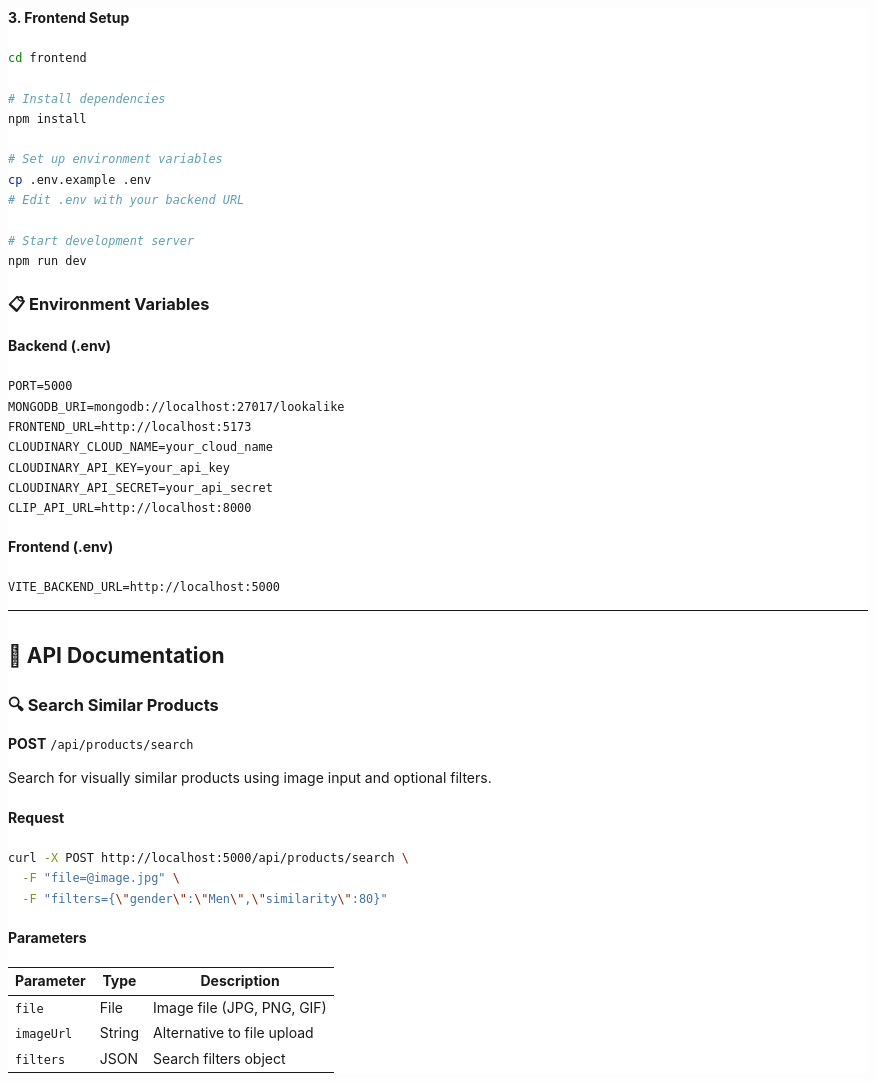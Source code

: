 #### 3. Frontend Setup
```bash
cd frontend

# Install dependencies
npm install

# Set up environment variables
cp .env.example .env
# Edit .env with your backend URL

# Start development server
npm run dev
```

### 📋 Environment Variables

#### Backend (.env)
```env
PORT=5000
MONGODB_URI=mongodb://localhost:27017/lookalike
FRONTEND_URL=http://localhost:5173
CLOUDINARY_CLOUD_NAME=your_cloud_name
CLOUDINARY_API_KEY=your_api_key
CLOUDINARY_API_SECRET=your_api_secret
CLIP_API_URL=http://localhost:8000
```

#### Frontend (.env)
```env
VITE_BACKEND_URL=http://localhost:5000
```

---

## 📖 API Documentation

### 🔍 Search Similar Products

**POST** `/api/products/search`

Search for visually similar products using image input and optional filters.

#### Request
```bash
curl -X POST http://localhost:5000/api/products/search \
  -F "file=@image.jpg" \
  -F "filters={\"gender\":\"Men\",\"similarity\":80}"
```

#### Parameters
| Parameter | Type | Description |
|-----------|------|-------------|
| `file` | File | Image file (JPG, PNG, GIF) |
| `imageUrl` | String | Alternative to file upload |
| `filters` | JSON | Search filters object |

